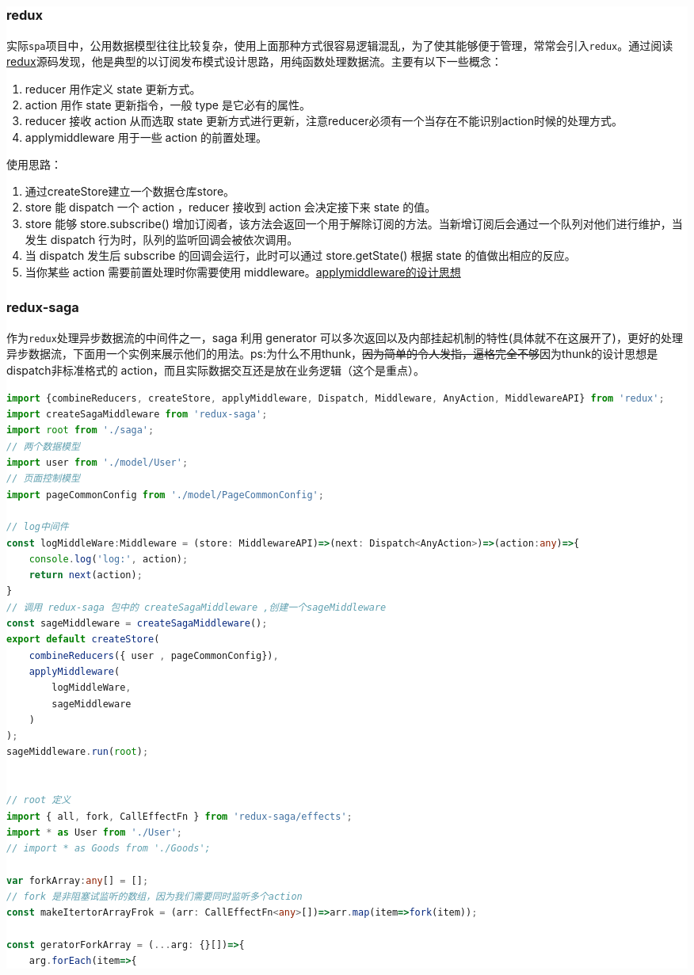 ### redux

实际`spa`项目中，公用数据模型往往比较复杂，使用上面那种方式很容易逻辑混乱，为了使其能够便于管理，常常会引入`redux`。通过阅读[redux](https://github.com/li2568261/ts-react-experience/tree/master/redux-source-read)源码发现，他是典型的以订阅发布模式设计思路，用纯函数处理数据流。主要有以下一些概念：

1. reducer 用作定义 state 更新方式。
2. action 用作 state 更新指令，一般 type 是它必有的属性。
3. reducer 接收 action 从而选取 state 更新方式进行更新，注意reducer必须有一个当存在不能识别action时候的处理方式。
4. applymiddleware 用于一些 action 的前置处理。

使用思路：

1. 通过createStore建立一个数据仓库store。
2. store 能 dispatch 一个 action ，reducer 接收到 action 会决定接下来 state 的值。
3. store 能够 store.subscribe() 增加订阅者，该方法会返回一个用于解除订阅的方法。当新增订阅后会通过一个队列对他们进行维护，当发生 dispatch 行为时，队列的监听回调会被依次调用。
4. 当 dispatch 发生后 subscribe 的回调会运行，此时可以通过 store.getState() 根据 state 的值做出相应的反应。
5. 当你某些 action 需要前置处理时你需要使用 middleware。[applymiddleware的设计思想](https://juejin.im/post/5c1ddf4fe51d451fc377e9fd)



### redux-saga

作为`redux`处理异步数据流的中间件之一，saga 利用 generator 可以多次返回以及内部挂起机制的特性(具体就不在这展开了)，更好的处理异步数据流，下面用一个实例来展示他们的用法。ps:为什么不用thunk，~~因为简单的令人发指，逼格完全不够~~因为thunk的设计思想是dispatch非标准格式的 action，而且实际数据交互还是放在业务逻辑（这个是重点）。

```typescript
import {combineReducers, createStore, applyMiddleware, Dispatch, Middleware, AnyAction, MiddlewareAPI} from 'redux';
import createSagaMiddleware from 'redux-saga';
import root from './saga';
// 两个数据模型
import user from './model/User';
// 页面控制模型
import pageCommonConfig from './model/PageCommonConfig';

// log中间件
const logMiddleWare:Middleware = (store: MiddlewareAPI)=>(next: Dispatch<AnyAction>)=>(action:any)=>{
    console.log('log:', action);
    return next(action);
}
// 调用 redux-saga 包中的 createSagaMiddleware ,创建一个sageMiddleware
const sageMiddleware = createSagaMiddleware();
export default createStore(
    combineReducers({ user , pageCommonConfig}),
    applyMiddleware(
        logMiddleWare,
        sageMiddleware
    )
);
sageMiddleware.run(root);


// root 定义
import { all, fork, CallEffectFn } from 'redux-saga/effects';
import * as User from './User';
// import * as Goods from './Goods';

var forkArray:any[] = [];
// fork 是非阻塞试监听的数组，因为我们需要同时监听多个action
const makeItertorArrayFrok = (arr: CallEffectFn<any>[])=>arr.map(item=>fork(item));

const geratorForkArray = (...arg: {}[])=>{
    arg.forEach(item=>{
```